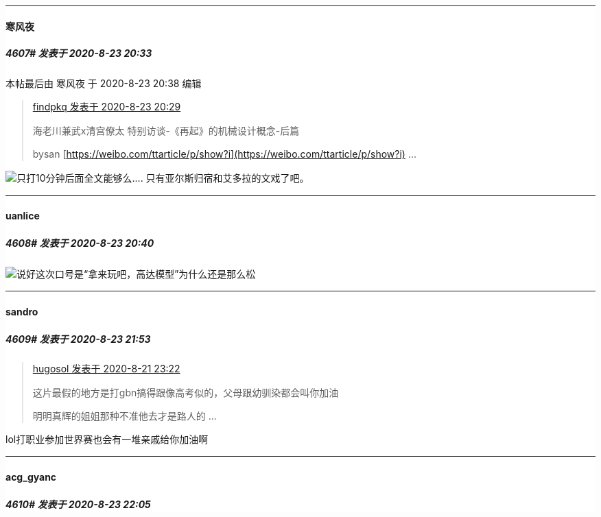 


*****

####  寒风夜  
##### 4607#       发表于 2020-8-23 20:33



 本帖最后由 寒风夜 于 2020-8-23 20:38 编辑 
<blockquote><a href="httphttps://bbs.saraba1st.com/2b/forum.php?mod=redirect&amp;goto=findpost&amp;pid=48527921&amp;ptid=1858841" target="_blank">findpkq 发表于 2020-8-23 20:29</a>

海老川兼武x清宫僚太 特别访谈-《再起》的机械设计概念-后篇

bysan 
[https://weibo.com/ttarticle/p/show?i](https://weibo.com/ttarticle/p/show?i) ...</blockquote>
<img src="https://static.saraba1st.com/image/smiley/face2017/026.png" referrerpolicy="no-referrer">只打10分钟后面全文能够么.... 只有亚尔斯归宿和艾多拉的文戏了吧。







*****

####  uanlice  
##### 4608#       发表于 2020-8-23 20:40



<img src="https://static.saraba1st.com/image/smiley/face2017/001.png" referrerpolicy="no-referrer">说好这次口号是“拿来玩吧，高达模型”为什么还是那么松







*****

####  sandro  
##### 4609#       发表于 2020-8-23 21:53



<blockquote><a href="httphttps://bbs.saraba1st.com/2b/forum.php?mod=redirect&amp;goto=findpost&amp;pid=48511484&amp;ptid=1858841" target="_blank">hugosol 发表于 2020-8-21 23:22</a>

这片最假的地方是打gbn搞得跟像高考似的，父母跟幼驯染都会叫你加油

明明真辉的姐姐那种不准他去才是路人的 ...</blockquote>
lol打职业参加世界赛也会有一堆亲戚给你加油啊







*****

####  acg_gyanc  
##### 4610#       发表于 2020-8-23 22:05
